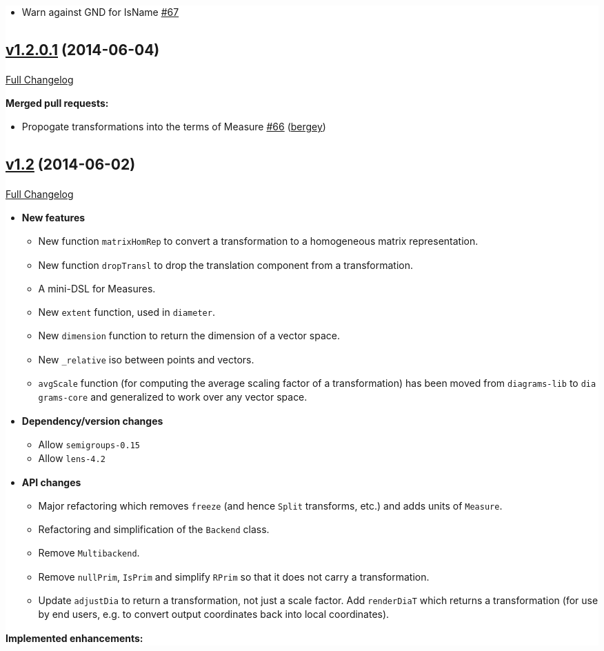 - Warn against GND for IsName [\#67](https://github.com/diagrams/diagrams-core/issues/67)

## [v1.2.0.1](https://github.com/diagrams/diagrams-core/tree/v1.2.0.1) (2014-06-04)

[Full Changelog](https://github.com/diagrams/diagrams-core/compare/v1.2...v1.2.0.1)

**Merged pull requests:**

- Propogate transformations into the terms of Measure [\#66](https://github.com/diagrams/diagrams-core/pull/66) ([bergey](https://github.com/bergey))

## [v1.2](https://github.com/diagrams/diagrams-core/tree/v1.2) (2014-06-02)

[Full Changelog](https://github.com/diagrams/diagrams-core/compare/v1.1...v1.2)

* **New features**

    - New function `matrixHomRep` to convert a transformation to a
      homogeneous matrix representation.

    - New function `dropTransl` to drop the translation component
      from a transformation.

    - A mini-DSL for Measures.

    - New `extent` function, used in `diameter`.

    - New `dimension` function to return the dimension of a vector space.

    - New `_relative` iso between points and vectors.

    - `avgScale` function (for computing the average scaling factor of
      a transformation) has been moved from `diagrams-lib` to
      `diagrams-core` and generalized to work over any vector space.

* **Dependency/version changes**

    - Allow `semigroups-0.15`
    - Allow `lens-4.2`

* **API changes**

    - Major refactoring which removes `freeze` (and hence `Split` transforms,
      etc.) and adds units of `Measure`.

    - Refactoring and simplification of the `Backend` class.

    - Remove `Multibackend`.

    - Remove `nullPrim`, `IsPrim` and simplify `RPrim` so that it does not
      carry a transformation.

    - Update `adjustDia` to return a transformation, not just a scale factor.
      Add `renderDiaT` which returns a transformation (for use by end
      users, e.g. to convert output coordinates back into local coordinates).
      
**Implemented enhancements:**
